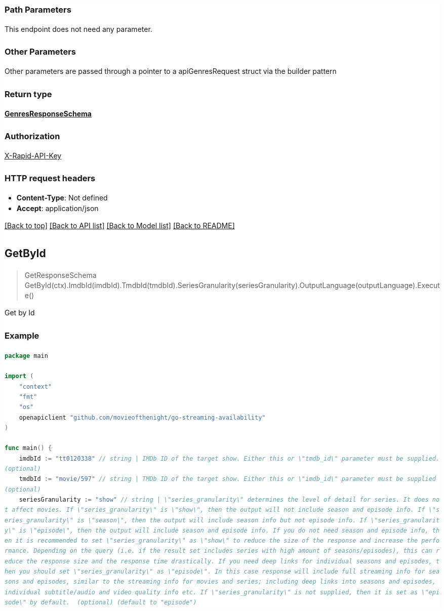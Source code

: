 ### Path Parameters

This endpoint does not need any parameter.

### Other Parameters

Other parameters are passed through a pointer to a apiGenresRequest struct via the builder pattern


### Return type

[**GenresResponseSchema**](GenresResponseSchema.md)

### Authorization

[X-Rapid-API-Key](../README.md#X-Rapid-API-Key)

### HTTP request headers

- **Content-Type**: Not defined
- **Accept**: application/json

[[Back to top]](#) [[Back to API list]](../README.md#documentation-for-api-endpoints)
[[Back to Model list]](../README.md#documentation-for-models)
[[Back to README]](../README.md)


## GetById

> GetResponseSchema GetById(ctx).ImdbId(imdbId).TmdbId(tmdbId).SeriesGranularity(seriesGranularity).OutputLanguage(outputLanguage).Execute()

Get by Id



### Example

```go
package main

import (
    "context"
    "fmt"
    "os"
    openapiclient "github.com/movieofthenight/go-streaming-availability"
)

func main() {
    imdbId := "tt0120338" // string | IMDb ID of the target show. Either this or \"tmdb_id\" parameter must be supplied. (optional)
    tmdbId := "movie/597" // string | TMDb ID of the target show. Either this or \"imdb_id\" parameter must be supplied (optional)
    seriesGranularity := "show" // string | \"series_granularity\" determines the level of detail for series. It does not affect movies. If \"series_granularity\" is \"show\", then the output will not include season and episode info. If \"series_granularity\" is \"season\", then the output will include season info but not episode info. If \"series_granularity\" is \"episode\", then the output will include season and episode info. If you do not need season and episode info, then it is recommended to set \"series_granularity\" as \"show\" to reduce the size of the response and increase the performance. Depending on the query (i.e. if the result set includes series with high amount of seasons/episodes), this can reduce the response size and the response time drastically. If you need deep links for individual seasons and episodes, then you should set \"series_granularity\" as \"episode\". In this case response will include full streaming info for seasons and episodes, similar to the streaming info for movies and series; including deep links into seasons and episodes, individual subtitle/audio and video quality info etc. If \"series_granularity\" is not supplied, then it is set as \"episode\" by default.  (optional) (default to "episode")
```